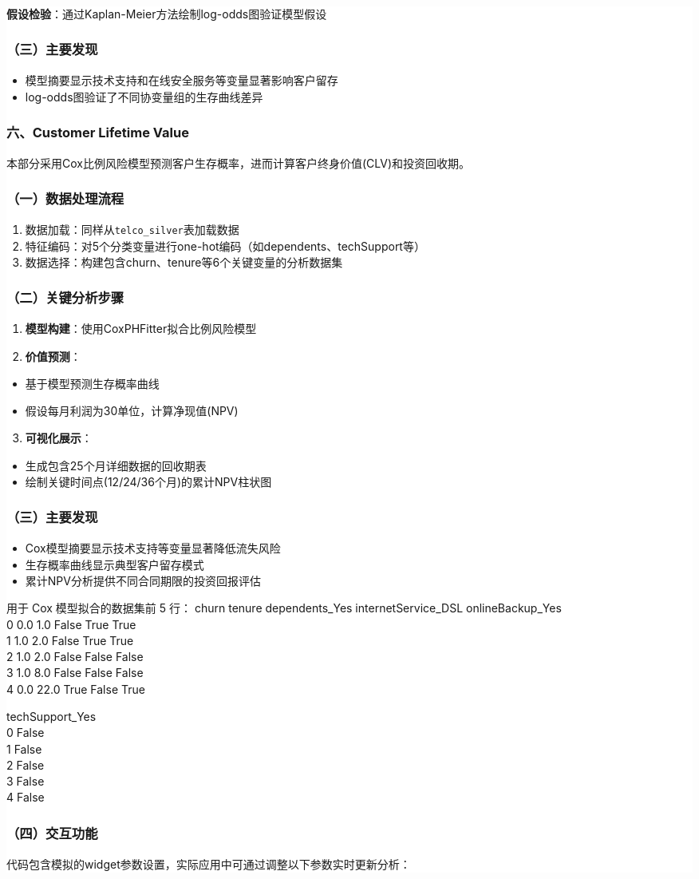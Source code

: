 **假设检验**：通过Kaplan-Meier方法绘制log-odds图验证模型假设

### （三）主要发现

- 模型摘要显示技术支持和在线安全服务等变量显著影响客户留存
- log-odds图验证了不同协变量组的生存曲线差异

### 六、Customer Lifetime Value

本部分采用Cox比例风险模型预测客户生存概率，进而计算客户终身价值(CLV)和投资回收期。

### （一）数据处理流程

1. 数据加载：同样从`telco_silver`表加载数据
2. 特征编码：对5个分类变量进行one-hot编码（如dependents、techSupport等）
3. 数据选择：构建包含churn、tenure等6个关键变量的分析数据集

### （二）关键分析步骤

1. **模型构建**：使用CoxPHFitter拟合比例风险模型
  
2. **价值预测**：
  
  - 基于模型预测生存概率曲线
  
  - 假设每月利润为30单位，计算净现值(NPV)
3. **可视化展示**：
  
  - 生成包含25个月详细数据的回收期表
  - 绘制关键时间点(12/24/36个月)的累计NPV柱状图

### （三）主要发现

- Cox模型摘要显示技术支持等变量显著降低流失风险
- 生存概率曲线显示典型客户留存模式
- 累计NPV分析提供不同合同期限的投资回报评估

用于 Cox 模型拟合的数据集前 5 行：
 churn tenure dependents_Yes internetService_DSL onlineBackup_Yes \
0 0.0 1.0 False True True  
1 1.0 2.0 False True True  
2 1.0 2.0 False False False  
3 1.0 8.0 False False False  
4 0.0 22.0 True False True

techSupport_Yes  
0 False  
1 False  
2 False  
3 False  
4 False

### （四）交互功能

代码包含模拟的widget参数设置，实际应用中可通过调整以下参数实时更新分析：
